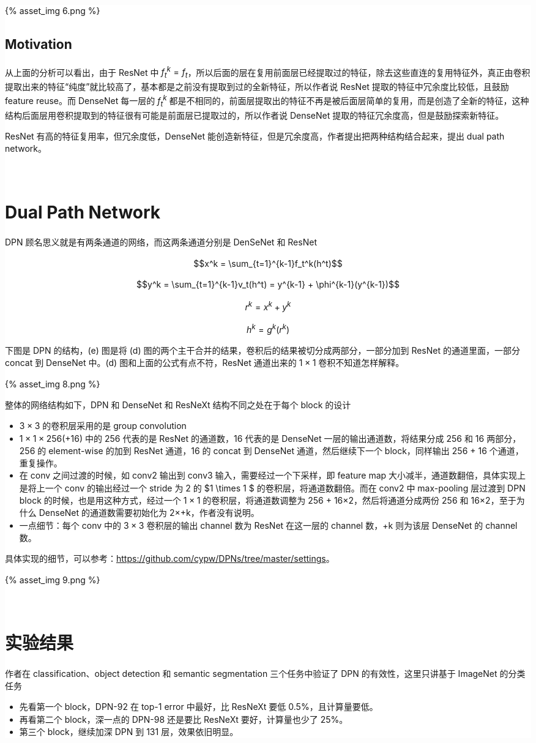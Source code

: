 {% asset_img 6.png %}



## Motivation

从上面的分析可以看出，由于 ResNet 中 $f^k_t = f_t$，所以后面的层在复用前面层已经提取过的特征，除去这些直连的复用特征外，真正由卷积提取出来的特征“纯度”就比较高了，基本都是之前没有提取到过的全新特征，所以作者说 ResNet 提取的特征中冗余度比较低，且鼓励 feature reuse。而 DenseNet 每一层的 $f^k_t$ 都是不相同的，前面层提取出的特征不再是被后面层简单的复用，而是创造了全新的特征，这种结构后面层用卷积提取到的特征很有可能是前面层已提取过的，所以作者说 DenseNet 提取的特征冗余度高，但是鼓励探索新特征。

ResNet 有高的特征复用率，但冗余度低，DenseNet 能创造新特征，但是冗余度高，作者提出把两种结构结合起来，提出 dual path network。

<br>

# Dual Path Network

DPN 顾名思义就是有两条通道的网络，而这两条通道分别是 DenSeNet 和 ResNet

$$x^k = \sum_{t=1}^{k-1}f_t^k(h^t)$$

$$y^k = \sum_{t=1}^{k-1}v_t(h^t) = y^{k-1} + \phi^{k-1}(y^{k-1})$$

$$r^k = x^k + y^k$$

$$h^k = g^k(r^k)$$

下图是 DPN 的结构，(e) 图是将 (d) 图的两个主干合并的结果，卷积后的结果被切分成两部分，一部分加到 ResNet 的通道里面，一部分 concat 到 DenseNet 中。(d) 图和上面的公式有点不符，ResNet 通道出来的 $1 \times 1$ 卷积不知道怎样解释。

{% asset_img 8.png %}

整体的网络结构如下，DPN 和 DenseNet 和 ResNeXt 结构不同之处在于每个 block 的设计

- $3 \times 3$ 的卷积层采用的是 group convolution
- $1 \times 1 \times 256(+16)$ 中的 256 代表的是 ResNet 的通道数，16 代表的是 DenseNet 一层的输出通道数，将结果分成 256 和 16 两部分，256 的 element-wise 的加到 ResNet 通道，16 的 concat 到 DenseNet 通道，然后继续下一个 block，同样输出 256 + 16 个通道，重复操作。
- 在 conv 之间过渡的时候，如 conv2 输出到 conv3 输入，需要经过一个下采样，即 feature map 大小减半，通道数翻倍，具体实现上是将上一个 conv 的输出经过一个 stride 为 2 的 $1 \times 1 $ 的卷积层，将通道数翻倍。而在 conv2 中 max-pooling 层过渡到 DPN block 的时候，也是用这种方式，经过一个 $1 \times 1$ 的卷积层，将通道数调整为 256 + 16$\times$2，然后将通道分成两份 256 和 16$\times$2，至于为什么 DenseNet 的通道数需要初始化为 2$\times$+k，作者没有说明。
- 一点细节：每个 conv 中的 $3 \times 3$ 卷积层的输出 channel 数为 ResNet 在这一层的 channel 数，+k 则为该层 DenseNet 的 channel 数。

具体实现的细节，可以参考：<https://github.com/cypw/DPNs/tree/master/settings>。 

{% asset_img 9.png %}

<br>

# 实验结果

作者在 classification、object detection 和 semantic segmentation 三个任务中验证了 DPN 的有效性，这里只讲基于 ImageNet 的分类任务

- 先看第一个 block，DPN-92 在 top-1 error 中最好，比 ResNeXt 要低 0.5%，且计算量要低。
- 再看第二个 block，深一点的 DPN-98 还是要比 ResNeXt 要好，计算量也少了 25%。
- 第三个 block，继续加深 DPN 到 131 层，效果依旧明显。
